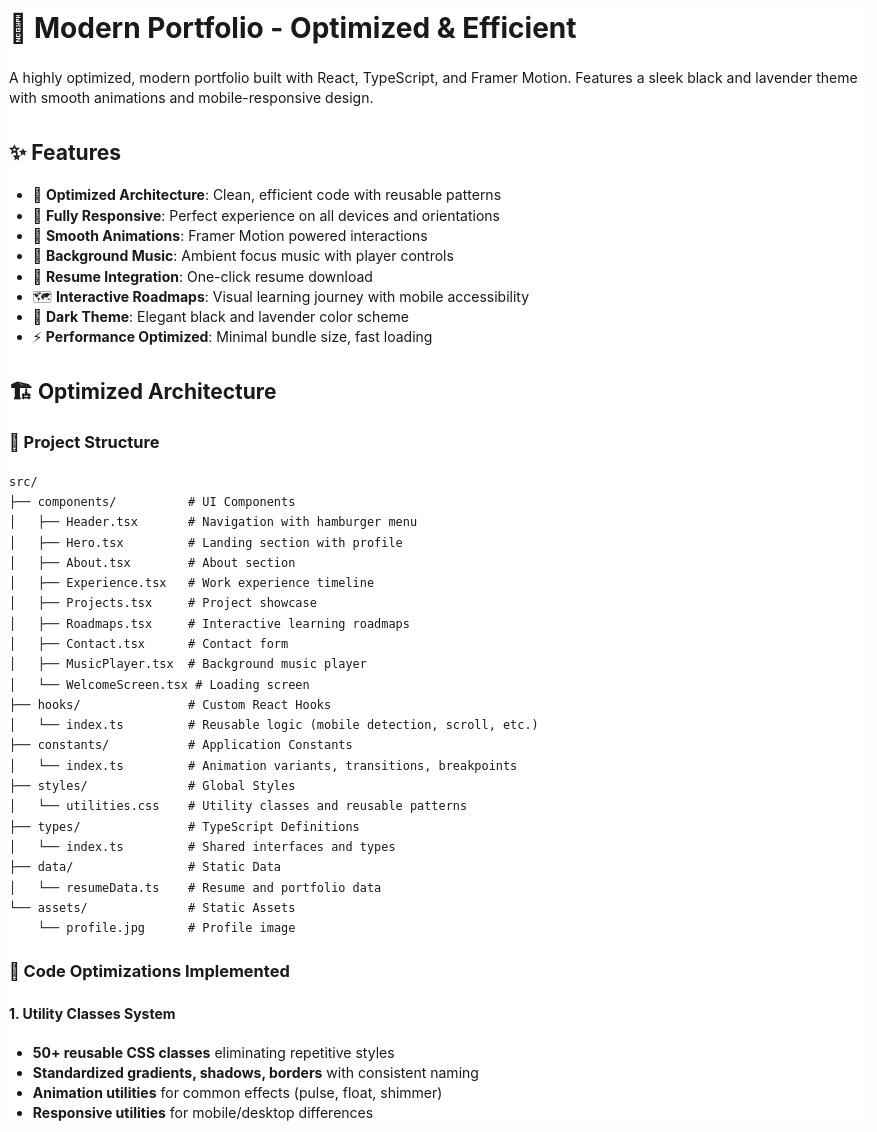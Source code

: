 # 🎨 Modern Portfolio - Optimized & Efficient

A highly optimized, modern portfolio built with React, TypeScript, and Framer Motion. Features a sleek black and lavender theme with smooth animations and mobile-responsive design.

## ✨ Features

- 🎯 **Optimized Architecture**: Clean, efficient code with reusable patterns
- 📱 **Fully Responsive**: Perfect experience on all devices and orientations  
- 🎨 **Smooth Animations**: Framer Motion powered interactions
- 🎵 **Background Music**: Ambient focus music with player controls
- 📄 **Resume Integration**: One-click resume download
- 🗺️ **Interactive Roadmaps**: Visual learning journey with mobile accessibility
- 🌙 **Dark Theme**: Elegant black and lavender color scheme
- ⚡ **Performance Optimized**: Minimal bundle size, fast loading

## 🏗️ Optimized Architecture

### 📁 Project Structure
```
src/
├── components/          # UI Components
│   ├── Header.tsx       # Navigation with hamburger menu
│   ├── Hero.tsx         # Landing section with profile
│   ├── About.tsx        # About section
│   ├── Experience.tsx   # Work experience timeline
│   ├── Projects.tsx     # Project showcase
│   ├── Roadmaps.tsx     # Interactive learning roadmaps
│   ├── Contact.tsx      # Contact form
│   ├── MusicPlayer.tsx  # Background music player
│   └── WelcomeScreen.tsx # Loading screen
├── hooks/               # Custom React Hooks
│   └── index.ts         # Reusable logic (mobile detection, scroll, etc.)
├── constants/           # Application Constants
│   └── index.ts         # Animation variants, transitions, breakpoints
├── styles/              # Global Styles
│   └── utilities.css    # Utility classes and reusable patterns
├── types/               # TypeScript Definitions
│   └── index.ts         # Shared interfaces and types
├── data/                # Static Data
│   └── resumeData.ts    # Resume and portfolio data
└── assets/              # Static Assets
    └── profile.jpg      # Profile image
```

### 🔧 Code Optimizations Implemented

#### **1. Utility Classes System**
- **50+ reusable CSS classes** eliminating repetitive styles
- **Standardized gradients, shadows, borders** with consistent naming
- **Animation utilities** for common effects (pulse, float, shimmer)
- **Responsive utilities** for mobile/desktop differences
